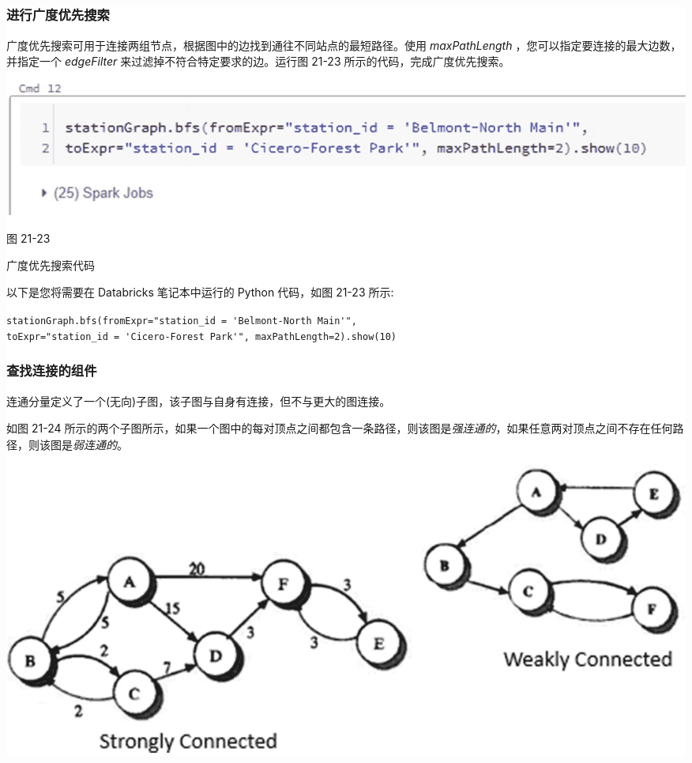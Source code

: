 ### 进行广度优先搜索

广度优先搜索可用于连接两组节点，根据图中的边找到通往不同站点的最短路径。使用 *maxPathLength* ，您可以指定要连接的最大边数，并指定一个 *edgeFilter* 来过滤掉不符合特定要求的边。运行图 21-23 所示的代码，完成广度优先搜索。

![img/511918_1_En_21_Fig23_HTML.jpg](img/511918_1_En_21_Fig23_HTML.jpg)

图 21-23

广度优先搜索代码

以下是您将需要在 Databricks 笔记本中运行的 Python 代码，如图 21-23 所示:

```
stationGraph.bfs(fromExpr="station_id = 'Belmont-North Main'",
toExpr="station_id = 'Cicero-Forest Park'", maxPathLength=2).show(10)

```

### 查找连接的组件

连通分量定义了一个(无向)子图，该子图与自身有连接，但不与更大的图连接。

如图 21-24 所示的两个子图所示，如果一个图中的每对顶点之间都包含一条路径，则该图是*强连通的*，如果任意两对顶点之间不存在任何路径，则该图是*弱连通的*。

![img/511918_1_En_21_Fig24_HTML.jpg](img/511918_1_En_21_Fig24_HTML.jpg)

